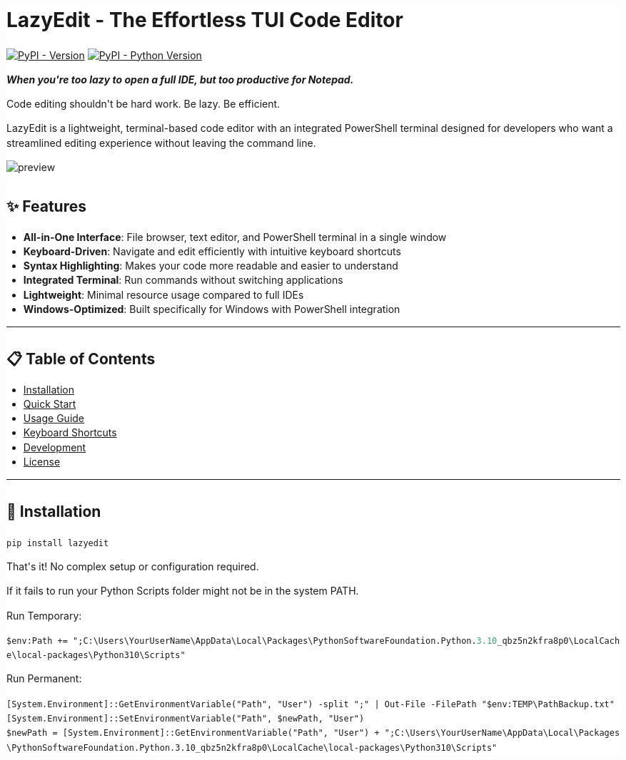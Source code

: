 # LazyEdit - The Effortless TUI Code Editor

[![PyPI - Version](https://img.shields.io/pypi/v/lazyedit.svg)](https://pypi.org/project/lazyedit)
[![PyPI - Python Version](https://img.shields.io/pypi/pyversions/lazyedit.svg)](https://pypi.org/project/lazyedit)


**_When you're too lazy to open a full IDE, but too productive for Notepad._**
  
Code editing shouldn't be hard work. Be lazy. Be efficient.

LazyEdit is a lightweight, terminal-based code editor with an integrated PowerShell terminal designed for developers who want a streamlined editing experience without leaving the command line.

![preview](previewNew.gif)

## ✨ Features
- **All-in-One Interface**: File browser, text editor, and PowerShell terminal in a single window
- **Keyboard-Driven**: Navigate and edit efficiently with intuitive keyboard shortcuts
- **Syntax Highlighting**: Makes your code more readable and easier to understand
- **Integrated Terminal**: Run commands without switching applications
- **Lightweight**: Minimal resource usage compared to full IDEs
- **Windows-Optimized**: Built specifically for Windows with PowerShell integration

---

## 📋 Table of Contents
- [Installation](#-installation)
- [Quick Start](#-quick-start)
- [Usage Guide](#-usage-guide)
- [Keyboard Shortcuts](#-keyboard-shortcuts)
- [Development](#-development)
- [License](#-license)

---

## 🚀 Installation
```sh
pip install lazyedit
```
That's it! No complex setup or configuration required.

If it fails to run your Python Scripts folder might not be in the system PATH.

Run Temporary:
```ps
$env:Path += ";C:\Users\YourUserName\AppData\Local\Packages\PythonSoftwareFoundation.Python.3.10_qbz5n2kfra8p0\LocalCache\local-packages\Python310\Scripts"
```

Run Permanent:
```
[System.Environment]::GetEnvironmentVariable("Path", "User") -split ";" | Out-File -FilePath "$env:TEMP\PathBackup.txt"
[System.Environment]::SetEnvironmentVariable("Path", $newPath, "User")
$newPath = [System.Environment]::GetEnvironmentVariable("Path", "User") + ";C:\Users\YourUserName\AppData\Local\Packages\PythonSoftwareFoundation.Python.3.10_qbz5n2kfra8p0\LocalCache\local-packages\Python310\Scripts"
```
